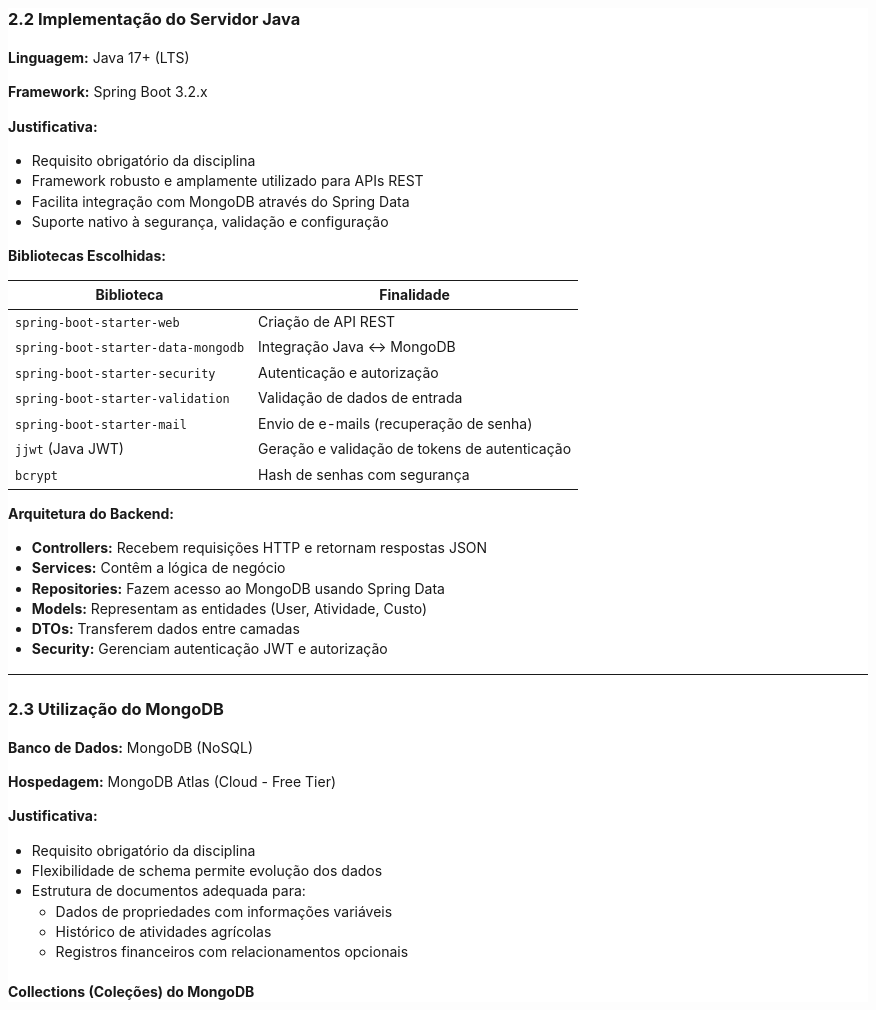 
### 2.2 Implementação do Servidor Java

**Linguagem:** Java 17+ (LTS)

**Framework:** Spring Boot 3.2.x

**Justificativa:**
- Requisito obrigatório da disciplina
- Framework robusto e amplamente utilizado para APIs REST
- Facilita integração com MongoDB através do Spring Data
- Suporte nativo à segurança, validação e configuração

**Bibliotecas Escolhidas:**

| Biblioteca | Finalidade |
|------------|------------|
| `spring-boot-starter-web` | Criação de API REST |
| `spring-boot-starter-data-mongodb` | Integração Java ↔ MongoDB |
| `spring-boot-starter-security` | Autenticação e autorização |
| `spring-boot-starter-validation` | Validação de dados de entrada |
| `spring-boot-starter-mail` | Envio de e-mails (recuperação de senha) |
| `jjwt` (Java JWT) | Geração e validação de tokens de autenticação |
| `bcrypt` | Hash de senhas com segurança |

**Arquitetura do Backend:**
- **Controllers:** Recebem requisições HTTP e retornam respostas JSON
- **Services:** Contêm a lógica de negócio
- **Repositories:** Fazem acesso ao MongoDB usando Spring Data
- **Models:** Representam as entidades (User, Atividade, Custo)
- **DTOs:** Transferem dados entre camadas
- **Security:** Gerenciam autenticação JWT e autorização

---

### 2.3 Utilização do MongoDB

**Banco de Dados:** MongoDB (NoSQL)

**Hospedagem:** MongoDB Atlas (Cloud - Free Tier)

**Justificativa:**
- Requisito obrigatório da disciplina
- Flexibilidade de schema permite evolução dos dados
- Estrutura de documentos adequada para:
  - Dados de propriedades com informações variáveis
  - Histórico de atividades agrícolas
  - Registros financeiros com relacionamentos opcionais

#### Collections (Coleções) do MongoDB
